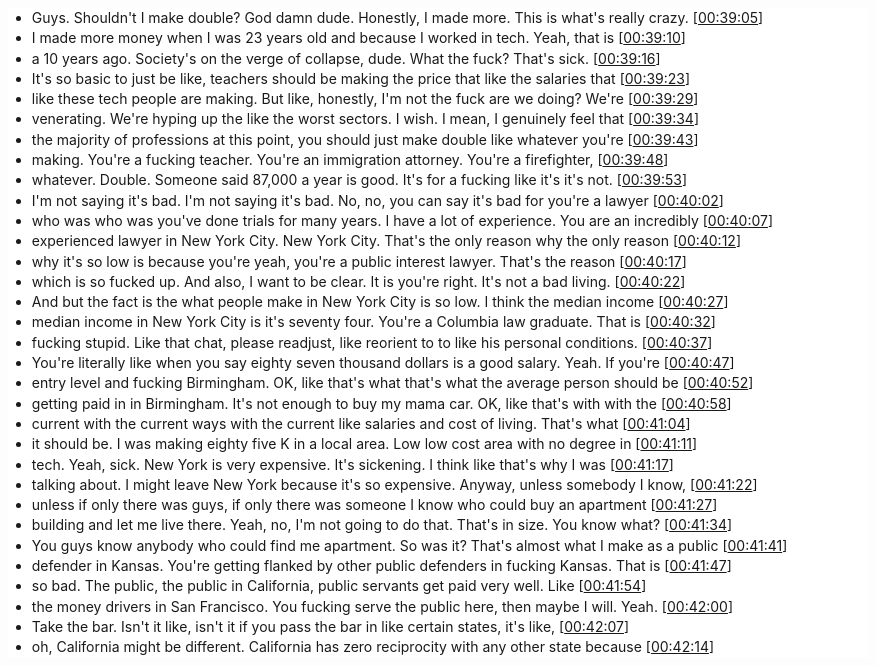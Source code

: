 *  Guys. Shouldn't I make double? God damn dude. Honestly, I made more. This is what's really crazy. [[00:39:05](https://www.youtube.com/watch?v=XeTJfKAB9wk&t=2345.44s)]
*  I made more money when I was 23 years old and because I worked in tech. Yeah, that is [[00:39:10](https://www.youtube.com/watch?v=XeTJfKAB9wk&t=2350.16s)]
*  a 10 years ago. Society's on the verge of collapse, dude. What the fuck? That's sick. [[00:39:16](https://www.youtube.com/watch?v=XeTJfKAB9wk&t=2356.6400000000003s)]
*  It's so basic to just be like, teachers should be making the price that like the salaries that [[00:39:23](https://www.youtube.com/watch?v=XeTJfKAB9wk&t=2363.6800000000003s)]
*  like these tech people are making. But like, honestly, I'm not the fuck are we doing? We're [[00:39:29](https://www.youtube.com/watch?v=XeTJfKAB9wk&t=2369.6000000000004s)]
*  venerating. We're hyping up the like the worst sectors. I wish. I mean, I genuinely feel that [[00:39:34](https://www.youtube.com/watch?v=XeTJfKAB9wk&t=2374.6400000000003s)]
*  the majority of professions at this point, you should just make double like whatever you're [[00:39:43](https://www.youtube.com/watch?v=XeTJfKAB9wk&t=2383.76s)]
*  making. You're a fucking teacher. You're an immigration attorney. You're a firefighter, [[00:39:48](https://www.youtube.com/watch?v=XeTJfKAB9wk&t=2388.0800000000004s)]
*  whatever. Double. Someone said 87,000 a year is good. It's for a fucking like it's it's not. [[00:39:53](https://www.youtube.com/watch?v=XeTJfKAB9wk&t=2393.6000000000004s)]
*  I'm not saying it's bad. I'm not saying it's bad. No, no, you can say it's bad for you're a lawyer [[00:40:02](https://www.youtube.com/watch?v=XeTJfKAB9wk&t=2402.5600000000004s)]
*  who was who was you've done trials for many years. I have a lot of experience. You are an incredibly [[00:40:07](https://www.youtube.com/watch?v=XeTJfKAB9wk&t=2407.0400000000004s)]
*  experienced lawyer in New York City. New York City. That's the only reason why the only reason [[00:40:12](https://www.youtube.com/watch?v=XeTJfKAB9wk&t=2412.64s)]
*  why it's so low is because you're yeah, you're a public interest lawyer. That's the reason [[00:40:17](https://www.youtube.com/watch?v=XeTJfKAB9wk&t=2417.92s)]
*  which is so fucked up. And also, I want to be clear. It is you're right. It's not a bad living. [[00:40:22](https://www.youtube.com/watch?v=XeTJfKAB9wk&t=2422.3199999999997s)]
*  And but the fact is the what people make in New York City is so low. I think the median income [[00:40:27](https://www.youtube.com/watch?v=XeTJfKAB9wk&t=2427.44s)]
*  median income in New York City is it's seventy four. You're a Columbia law graduate. That is [[00:40:32](https://www.youtube.com/watch?v=XeTJfKAB9wk&t=2432.3199999999997s)]
*  fucking stupid. Like that chat, please readjust, like reorient to to like his personal conditions. [[00:40:37](https://www.youtube.com/watch?v=XeTJfKAB9wk&t=2437.52s)]
*  You're literally like when you say eighty seven thousand dollars is a good salary. Yeah. If you're [[00:40:47](https://www.youtube.com/watch?v=XeTJfKAB9wk&t=2447.68s)]
*  entry level and fucking Birmingham. OK, like that's what that's what the average person should be [[00:40:52](https://www.youtube.com/watch?v=XeTJfKAB9wk&t=2452.88s)]
*  getting paid in in Birmingham. It's not enough to buy my mama car. OK, like that's with with the [[00:40:58](https://www.youtube.com/watch?v=XeTJfKAB9wk&t=2458.0s)]
*  current with the current ways with the current like salaries and cost of living. That's what [[00:41:04](https://www.youtube.com/watch?v=XeTJfKAB9wk&t=2464.64s)]
*  it should be. I was making eighty five K in a local area. Low low cost area with no degree in [[00:41:11](https://www.youtube.com/watch?v=XeTJfKAB9wk&t=2471.8399999999997s)]
*  tech. Yeah, sick. New York is very expensive. It's sickening. I think like that's why I was [[00:41:17](https://www.youtube.com/watch?v=XeTJfKAB9wk&t=2477.6s)]
*  talking about. I might leave New York because it's so expensive. Anyway, unless somebody I know, [[00:41:22](https://www.youtube.com/watch?v=XeTJfKAB9wk&t=2482.48s)]
*  unless if only there was guys, if only there was someone I know who could buy an apartment [[00:41:27](https://www.youtube.com/watch?v=XeTJfKAB9wk&t=2487.68s)]
*  building and let me live there. Yeah, no, I'm not going to do that. That's in size. You know what? [[00:41:34](https://www.youtube.com/watch?v=XeTJfKAB9wk&t=2494.72s)]
*  You guys know anybody who could find me apartment. So was it? That's almost what I make as a public [[00:41:41](https://www.youtube.com/watch?v=XeTJfKAB9wk&t=2501.04s)]
*  defender in Kansas. You're getting flanked by other public defenders in fucking Kansas. That is [[00:41:47](https://www.youtube.com/watch?v=XeTJfKAB9wk&t=2507.6s)]
*  so bad. The public, the public in California, public servants get paid very well. Like [[00:41:54](https://www.youtube.com/watch?v=XeTJfKAB9wk&t=2514.96s)]
*  the money drivers in San Francisco. You fucking serve the public here, then maybe I will. Yeah. [[00:42:00](https://www.youtube.com/watch?v=XeTJfKAB9wk&t=2520.64s)]
*  Take the bar. Isn't it like, isn't it if you pass the bar in like certain states, it's like, [[00:42:07](https://www.youtube.com/watch?v=XeTJfKAB9wk&t=2527.92s)]
*  oh, California might be different. California has zero reciprocity with any other state because [[00:42:14](https://www.youtube.com/watch?v=XeTJfKAB9wk&t=2534.16s)]